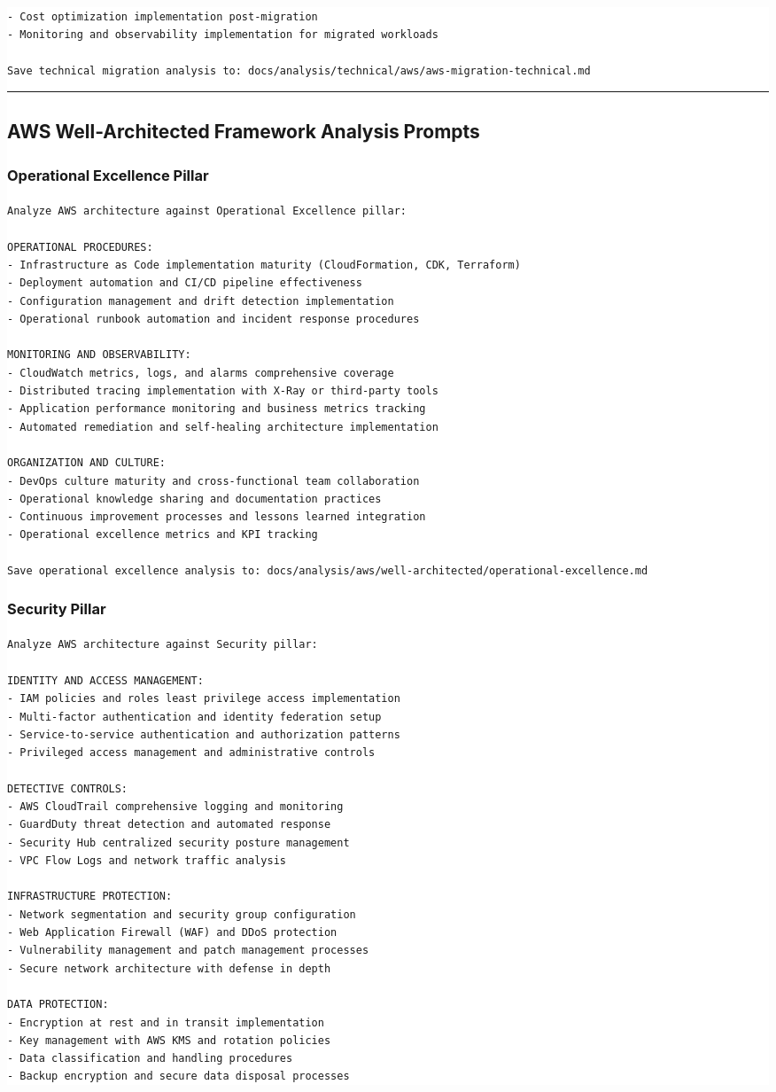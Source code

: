 ```
- Cost optimization implementation post-migration
- Monitoring and observability implementation for migrated workloads

Save technical migration analysis to: docs/analysis/technical/aws/aws-migration-technical.md
```

---

## AWS Well-Architected Framework Analysis Prompts

### Operational Excellence Pillar
```
Analyze AWS architecture against Operational Excellence pillar:

OPERATIONAL PROCEDURES:
- Infrastructure as Code implementation maturity (CloudFormation, CDK, Terraform)
- Deployment automation and CI/CD pipeline effectiveness
- Configuration management and drift detection implementation
- Operational runbook automation and incident response procedures

MONITORING AND OBSERVABILITY:
- CloudWatch metrics, logs, and alarms comprehensive coverage
- Distributed tracing implementation with X-Ray or third-party tools
- Application performance monitoring and business metrics tracking
- Automated remediation and self-healing architecture implementation

ORGANIZATION AND CULTURE:
- DevOps culture maturity and cross-functional team collaboration
- Operational knowledge sharing and documentation practices
- Continuous improvement processes and lessons learned integration
- Operational excellence metrics and KPI tracking

Save operational excellence analysis to: docs/analysis/aws/well-architected/operational-excellence.md
```

### Security Pillar
```
Analyze AWS architecture against Security pillar:

IDENTITY AND ACCESS MANAGEMENT:
- IAM policies and roles least privilege access implementation
- Multi-factor authentication and identity federation setup
- Service-to-service authentication and authorization patterns
- Privileged access management and administrative controls

DETECTIVE CONTROLS:
- AWS CloudTrail comprehensive logging and monitoring
- GuardDuty threat detection and automated response
- Security Hub centralized security posture management
- VPC Flow Logs and network traffic analysis

INFRASTRUCTURE PROTECTION:
- Network segmentation and security group configuration
- Web Application Firewall (WAF) and DDoS protection
- Vulnerability management and patch management processes
- Secure network architecture with defense in depth

DATA PROTECTION:
- Encryption at rest and in transit implementation
- Key management with AWS KMS and rotation policies
- Data classification and handling procedures
- Backup encryption and secure data disposal processes
```